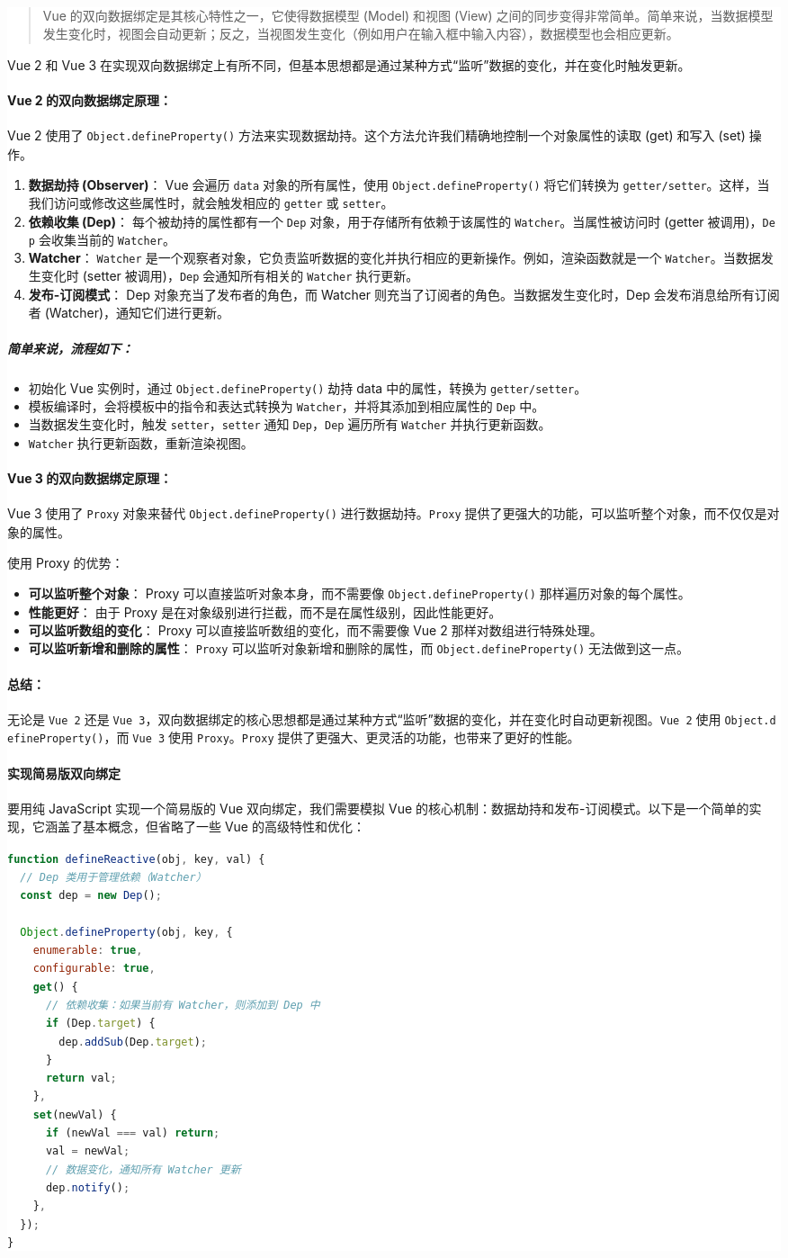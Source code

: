 > Vue 的双向数据绑定是其核心特性之一，它使得数据模型 (Model) 和视图 (View) 之间的同步变得非常简单。简单来说，当数据模型发生变化时，视图会自动更新；反之，当视图发生变化（例如用户在输入框中输入内容），数据模型也会相应更新。

Vue 2 和 Vue 3 在实现双向数据绑定上有所不同，但基本思想都是通过某种方式“监听”数据的变化，并在变化时触发更新。

#### Vue 2 的双向数据绑定原理：

Vue 2 使用了 `Object.defineProperty()` 方法来实现数据劫持。这个方法允许我们精确地控制一个对象属性的读取 (get) 和写入 (set) 操作。

1. **数据劫持 (Observer)**： Vue 会遍历 `data` 对象的所有属性，使用 `Object.defineProperty()` 将它们转换为 `getter/setter`。这样，当我们访问或修改这些属性时，就会触发相应的 `getter` 或 `setter`。
2. **依赖收集 (Dep)**： 每个被劫持的属性都有一个 `Dep` 对象，用于存储所有依赖于该属性的 `Watcher`。当属性被访问时 (getter 被调用)，`Dep` 会收集当前的 `Watcher`。
3. **Watcher**： `Watcher` 是一个观察者对象，它负责监听数据的变化并执行相应的更新操作。例如，渲染函数就是一个 `Watcher`。当数据发生变化时 (setter 被调用)，`Dep` 会通知所有相关的 `Watcher` 执行更新。
4. **发布-订阅模式**： Dep 对象充当了发布者的角色，而 Watcher 则充当了订阅者的角色。当数据发生变化时，Dep 会发布消息给所有订阅者 (Watcher)，通知它们进行更新。

##### 简单来说，流程如下：

- 初始化 Vue 实例时，通过 `Object.defineProperty()` 劫持 data 中的属性，转换为 `getter/setter`。
- 模板编译时，会将模板中的指令和表达式转换为 `Watcher`，并将其添加到相应属性的 `Dep` 中。
- 当数据发生变化时，触发 `setter`，`setter` 通知 `Dep`，`Dep` 遍历所有 `Watcher` 并执行更新函数。
- `Watcher` 执行更新函数，重新渲染视图。

#### Vue 3 的双向数据绑定原理：

Vue 3 使用了 `Proxy` 对象来替代 `Object.defineProperty()` 进行数据劫持。`Proxy` 提供了更强大的功能，可以监听整个对象，而不仅仅是对象的属性。

使用 Proxy 的优势：

- **可以监听整个对象**： Proxy 可以直接监听对象本身，而不需要像 `Object.defineProperty()` 那样遍历对象的每个属性。
- **性能更好**： 由于 Proxy 是在对象级别进行拦截，而不是在属性级别，因此性能更好。
- **可以监听数组的变化**： Proxy 可以直接监听数组的变化，而不需要像 Vue 2 那样对数组进行特殊处理。
- **可以监听新增和删除的属性**： `Proxy` 可以监听对象新增和删除的属性，而 `Object.defineProperty()` 无法做到这一点。

#### 总结：

无论是 `Vue 2` 还是 `Vue 3`，双向数据绑定的核心思想都是通过某种方式“监听”数据的变化，并在变化时自动更新视图。`Vue 2` 使用 `Object.defineProperty()`，而 `Vue 3` 使用 `Proxy`。`Proxy` 提供了更强大、更灵活的功能，也带来了更好的性能。

#### 实现简易版双向绑定

要用纯 JavaScript 实现一个简易版的 Vue 双向绑定，我们需要模拟 Vue 的核心机制：数据劫持和发布-订阅模式。以下是一个简单的实现，它涵盖了基本概念，但省略了一些 Vue 的高级特性和优化：

```js
function defineReactive(obj, key, val) {
  // Dep 类用于管理依赖（Watcher）
  const dep = new Dep();

  Object.defineProperty(obj, key, {
    enumerable: true,
    configurable: true,
    get() {
      // 依赖收集：如果当前有 Watcher，则添加到 Dep 中
      if (Dep.target) {
        dep.addSub(Dep.target);
      }
      return val;
    },
    set(newVal) {
      if (newVal === val) return;
      val = newVal;
      // 数据变化，通知所有 Watcher 更新
      dep.notify();
    },
  });
}

```